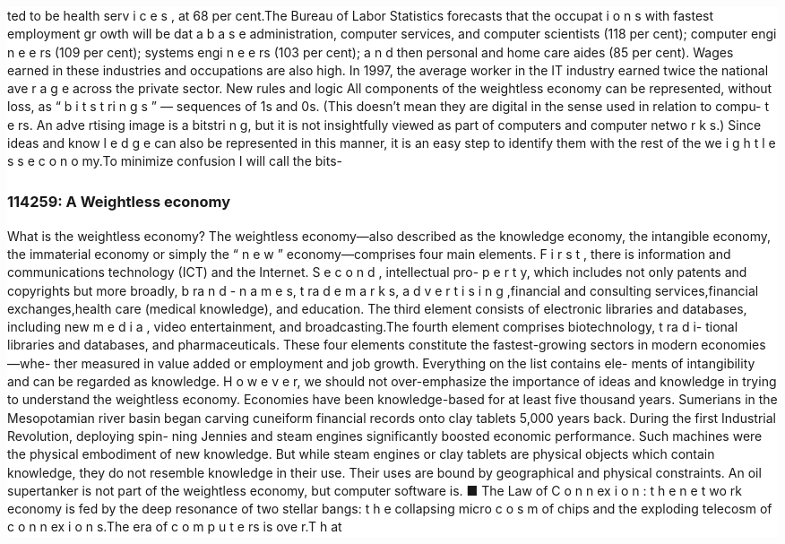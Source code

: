 ted to be health serv i c e s , at 68 per cent.The Bureau
of Labor Statistics forecasts that the occupat i o n s
with fastest employment gr owth will be dat a b a s e
administration, computer services, and computer
scientists (118 per cent); computer engi n e e rs (109
per cent); systems engi n e e rs (103 per cent); a n d
then personal and home care aides (85 per cent).
Wages earned in these industries and occupations
are also high. In 1997, the average worker in the
IT industry earned twice the national ave r a g e
across the private sector.
New rules
and logic
All components of the weightless economy can
be represented, without loss, as “ b i t s t ri n g s ” —
sequences of 1s and 0s. (This doesn’t mean they
are digital in the sense used in relation to compu-
t e rs. An adve rtising image is a bitstri n g, but it is
not insightfully viewed as part of computers and
computer netwo r k s.) Since ideas and know l e d g e
can also be represented in this manner, it is an easy
step to identify them with the rest of the we i g h t l e s s
e c o n o my.To minimize confusion I will call the bits-

### 114259: A Weightless economy
What is the weightless
economy?
The weightless economy—also described as the knowledge economy, the intangible economy,
the immaterial economy or simply the “ n e w ” economy—comprises four main elements. F i r s t ,
there is information and communications technology (ICT) and the Internet. S e c o n d , intellectual pro-
p e r t y, which includes not only patents and copyrights but more broadly, b ra n d - n a m e s, t ra d e m a r k s,
a d v e r t i s i n g ,financial and consulting services,financial exchanges,health care (medical knowledge),
and education. The third element consists of  electronic libraries and databases, including new
m e d i a , video entertainment, and broadcasting.The fourth element comprises biotechnology, t ra d i-
tional libraries and databases, and pharmaceuticals.
These four elements constitute the fastest-growing sectors in modern economies—whe-
ther measured in value added or employment and job growth. Everything on the list contains ele-
ments of intangibility and can be regarded as knowledge.
H o w e v e r, we should not over-emphasize the importance of ideas and knowledge in trying to
understand the weightless economy. Economies have been knowledge-based for at least five
thousand years. Sumerians in the Mesopotamian river basin began carving cuneiform financial
records onto clay tablets 5,000 years back. During the first Industrial Revolution, deploying spin-
ning Jennies and steam engines significantly boosted economic performance. Such machines
were the physical embodiment of new knowledge.
But while steam engines or clay tablets are physical objects which contain knowledge, they
do not resemble knowledge in their use. Their uses are bound by geographical and physical
constraints. An oil supertanker is not part of the weightless economy, but computer software is.
■
The Law of
C o n n ex i o n : t h e
n e t wo rk economy is
fed by the deep
resonance of two
stellar bangs: t h e
collapsing micro c o s m
of chips and the
exploding telecosm of
c o n n ex i o n s.The era of
c o m p u t e rs is ove r.T h at